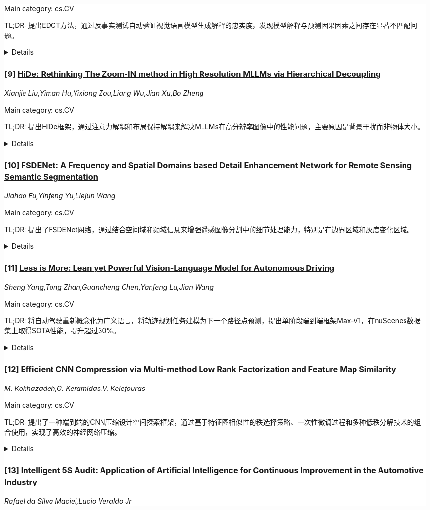 Main category: cs.CV

TL;DR: 提出EDCT方法，通过反事实测试自动验证视觉语言模型生成解释的忠实度，发现模型解释与预测因果因素之间存在显著不匹配问题。


<details><summary>Details</summary></details>


### [9] [HiDe: Rethinking The Zoom-IN method in High Resolution MLLMs via Hierarchical Decoupling](https://arxiv.org/abs/2510.00054)
*Xianjie Liu,Yiman Hu,Yixiong Zou,Liang Wu,Jian Xu,Bo Zheng*

Main category: cs.CV

TL;DR: 提出HiDe框架，通过注意力解耦和布局保持解耦来解决MLLMs在高分辨率图像中的性能问题，主要原因是背景干扰而非物体大小。


<details><summary>Details</summary></details>


### [10] [FSDENet: A Frequency and Spatial Domains based Detail Enhancement Network for Remote Sensing Semantic Segmentation](https://arxiv.org/abs/2510.00059)
*Jiahao Fu,Yinfeng Yu,Liejun Wang*

Main category: cs.CV

TL;DR: 提出了FSDENet网络，通过结合空间域和频域信息来增强遥感图像分割中的细节处理能力，特别是在边界区域和灰度变化区域。


<details><summary>Details</summary></details>


### [11] [Less is More: Lean yet Powerful Vision-Language Model for Autonomous Driving](https://arxiv.org/abs/2510.00060)
*Sheng Yang,Tong Zhan,Guancheng Chen,Yanfeng Lu,Jian Wang*

Main category: cs.CV

TL;DR: 将自动驾驶重新概念化为广义语言，将轨迹规划任务建模为下一个路径点预测，提出单阶段端到端框架Max-V1，在nuScenes数据集上取得SOTA性能，提升超过30%。


<details><summary>Details</summary></details>


### [12] [Efficient CNN Compression via Multi-method Low Rank Factorization and Feature Map Similarity](https://arxiv.org/abs/2510.00062)
*M. Kokhazadeh,G. Keramidas,V. Kelefouras*

Main category: cs.CV

TL;DR: 提出了一种端到端的CNN压缩设计空间探索框架，通过基于特征图相似性的秩选择策略、一次性微调过程和多种低秩分解技术的组合使用，实现了高效的神经网络压缩。


<details><summary>Details</summary></details>


### [13] [Intelligent 5S Audit: Application of Artificial Intelligence for Continuous Improvement in the Automotive Industry](https://arxiv.org/abs/2510.00067)
*Rafael da Silva Maciel,Lucio Veraldo Jr*
